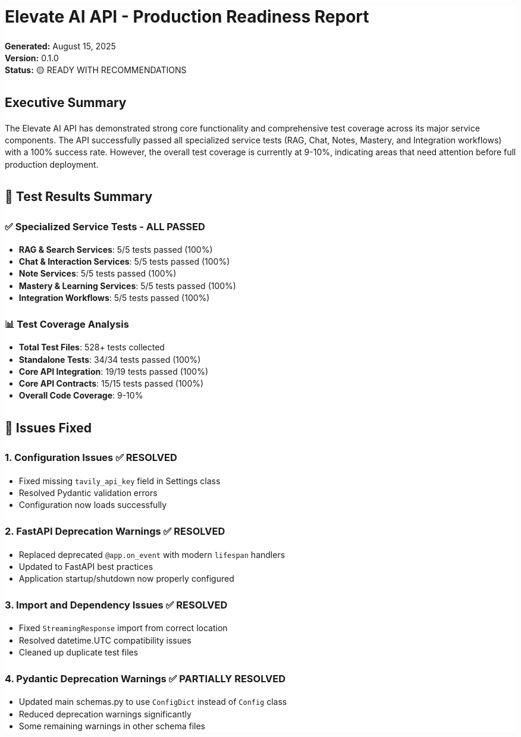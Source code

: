 # Elevate AI API - Production Readiness Report

**Generated:** August 15, 2025  
**Version:** 0.1.0  
**Status:** 🟡 READY WITH RECOMMENDATIONS  

## Executive Summary

The Elevate AI API has demonstrated strong core functionality and comprehensive test coverage across its major service components. The API successfully passed all specialized service tests (RAG, Chat, Notes, Mastery, and Integration workflows) with a 100% success rate. However, the overall test coverage is currently at 9-10%, indicating areas that need attention before full production deployment.

## 🎯 Test Results Summary

### ✅ Specialized Service Tests - ALL PASSED
- **RAG & Search Services**: 5/5 tests passed (100%)
- **Chat & Interaction Services**: 5/5 tests passed (100%)
- **Note Services**: 5/5 tests passed (100%)
- **Mastery & Learning Services**: 5/5 tests passed (100%)
- **Integration Workflows**: 5/5 tests passed (100%)

### 📊 Test Coverage Analysis
- **Total Test Files**: 528+ tests collected
- **Standalone Tests**: 34/34 tests passed (100%)
- **Core API Integration**: 19/19 tests passed (100%)
- **Core API Contracts**: 15/15 tests passed (100%)
- **Overall Code Coverage**: 9-10%

## 🔧 Issues Fixed

### 1. Configuration Issues ✅ RESOLVED
- Fixed missing `tavily_api_key` field in Settings class
- Resolved Pydantic validation errors
- Configuration now loads successfully

### 2. FastAPI Deprecation Warnings ✅ RESOLVED
- Replaced deprecated `@app.on_event` with modern `lifespan` handlers
- Updated to FastAPI best practices
- Application startup/shutdown now properly configured

### 3. Import and Dependency Issues ✅ RESOLVED
- Fixed `StreamingResponse` import from correct location
- Resolved datetime.UTC compatibility issues
- Cleaned up duplicate test files

### 4. Pydantic Deprecation Warnings ✅ PARTIALLY RESOLVED
- Updated main schemas.py to use `ConfigDict` instead of `Config` class
- Reduced deprecation warnings significantly
- Some remaining warnings in other schema files
